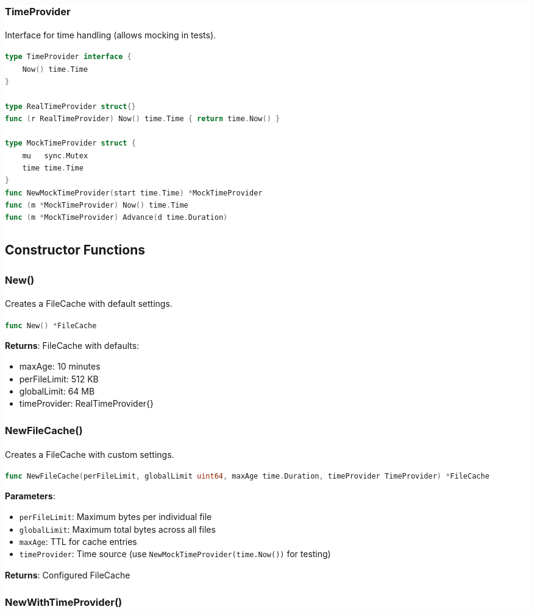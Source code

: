 ### TimeProvider

Interface for time handling (allows mocking in tests).

```go
type TimeProvider interface {
    Now() time.Time
}

type RealTimeProvider struct{}
func (r RealTimeProvider) Now() time.Time { return time.Now() }

type MockTimeProvider struct {
    mu   sync.Mutex
    time time.Time
}
func NewMockTimeProvider(start time.Time) *MockTimeProvider
func (m *MockTimeProvider) Now() time.Time
func (m *MockTimeProvider) Advance(d time.Duration)
```

## Constructor Functions

### New()

Creates a FileCache with default settings.

```go
func New() *FileCache
```

**Returns**: FileCache with defaults:
- maxAge: 10 minutes
- perFileLimit: 512 KB
- globalLimit: 64 MB
- timeProvider: RealTimeProvider{}

### NewFileCache()

Creates a FileCache with custom settings.

```go
func NewFileCache(perFileLimit, globalLimit uint64, maxAge time.Duration, timeProvider TimeProvider) *FileCache
```

**Parameters**:
- `perFileLimit`: Maximum bytes per individual file
- `globalLimit`: Maximum total bytes across all files  
- `maxAge`: TTL for cache entries
- `timeProvider`: Time source (use `NewMockTimeProvider(time.Now())` for testing)

**Returns**: Configured FileCache

### NewWithTimeProvider()
